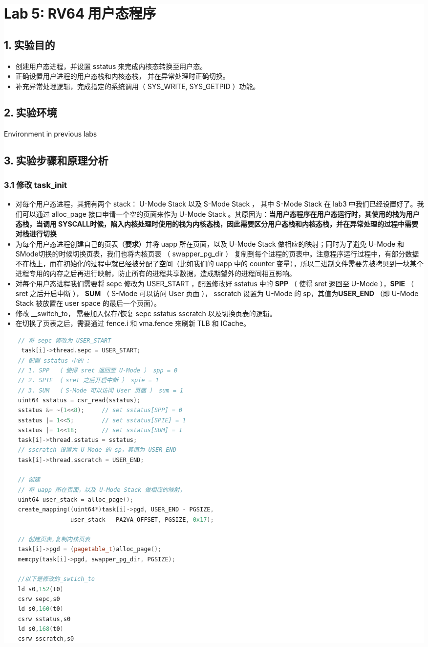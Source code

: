 # Lab 5: RV64 用户态程序

## 1. 实验目的

- 创建用户态进程，并设置 sstatus 来完成内核态转换至用户态。
- 正确设置用户进程的用户态栈和内核态栈， 并在异常处理时正确切换。
- 补充异常处理逻辑，完成指定的系统调用（ SYS_WRITE, SYS_GETPID ）功能。

## 2. 实验环境

Environment in previous labs

## 3. 实验步骤和原理分析

### 3.1 修改 task_init

- 对每个用户态进程，其拥有两个 stack： U-Mode Stack 以及 S-Mode Stack ， 其中 S-Mode Stack 在 lab3 中我们已经设置好了。我们可以通过 alloc_page 接口申请⼀个空的页面来作为 U-Mode Stack 。其原因为：**当用户态程序在用户态运行时，其使用的栈为用户态栈，当调用 SYSCALL时候，陷⼊内核处理时使用的栈为内核态栈，因此需要区分用户态栈和内核态栈，并在异常处理的过程中需要对栈进行切换**
- 为每个用户态进程创建自己的页表（**要求**）并将 uapp 所在页面，以及 U-Mode Stack 做相应的映射；同时为了避免 U-Mode 和 SMode切换的时候切换页表，我们也将内核页表 （ swapper_pg_dir ） 复制到每个进程的页表中。注意程序运行过程中，有部分数据不在栈上，而在初始化的过程中就已经被分配了空间（比如我们的 uapp 中的 counter 变量），所以二进制文件需要先被拷贝到⼀块某个进程专用的内存之后再进⾏映射，防止所有的进程共享数据，造成期望外的进程间相互影响。
- 对每个用户态进程我们需要将 sepc 修改为 USER_START ，配置修改好 sstatus 中的 **SPP** （ 使得 sret 返回至 U-Mode ），**SPIE** （ sret 之后开启中断 ）， **SUM** （ S-Mode 可以访问 User 页面 ）， sscratch 设置为 U-Mode 的 sp，其值为**USER_END** （即 U-Mode Stack 被放置在 user space 的最后⼀个页面）。
- 修改 __switch_to， 需要加入保存/恢复 sepc sstatus sscratch 以及切换页表的逻辑。
- 在切换了页表之后，需要通过 fence.i 和 vma.fence 来刷新 TLB 和 ICache。

```c++
    // 将 sepc 修改为 USER_START 
     task[i]->thread.sepc = USER_START;
    // 配置 sstatus 中的 :
    // 1. SPP  （ 使得 sret 返回至 U-Mode ） spp = 0 
    // 2. SPIE （ sret 之后开启中断 ） spie = 1 
    // 3. SUM  （ S-Mode 可以访问 User 页面 ） sum = 1
    uint64 sstatus = csr_read(sstatus);
    sstatus &= ~(1<<8);     // set sstatus[SPP] = 0
    sstatus |= 1<<5;        // set sstatus[SPIE] = 1
    sstatus |= 1<<18;       // set sstatus[SUM] = 1
    task[i]->thread.sstatus = sstatus;
    // sscratch 设置为 U-Mode 的 sp，其值为 USER_END
    task[i]->thread.sscratch = USER_END;

    // 创建
    // 将 uapp 所在⻚⾯，以及 U-Mode Stack 做相应的映射，
    uint64 user_stack = alloc_page();
    create_mapping((uint64*)task[i]->pgd, USER_END - PGSIZE,
                   user_stack - PA2VA_OFFSET, PGSIZE, 0x17);

    // 创建页表,复制内核页表
    task[i]->pgd = (pagetable_t)alloc_page();
    memcpy(task[i]->pgd, swapper_pg_dir, PGSIZE);

	//以下是修改的_swtich_to
    ld s0,152(t0)
    csrw sepc,s0
    ld s0,160(t0)
    csrw sstatus,s0
    ld s0,168(t0)
    csrw sscratch,s0
```
